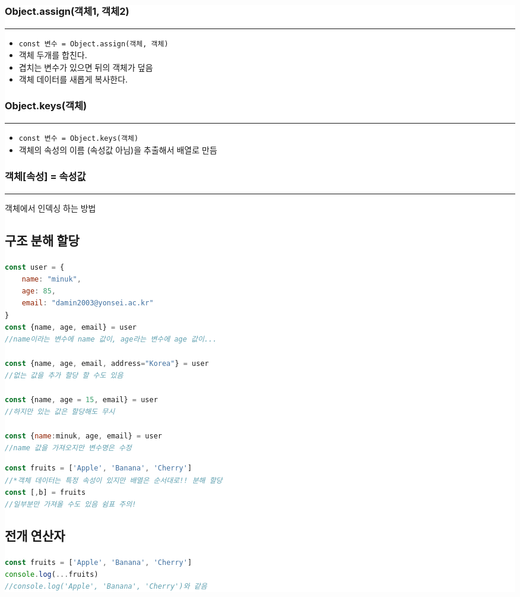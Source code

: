 ### Object.assign(객체1, 객체2)

---

- `const 변수 = Object.assign(객체, 객체)`
- 객체 두개를 합친다.
- 겹치는 변수가 있으면 뒤의 객체가 덮음
- 객체 데이터를 새롭게 복사한다.

### Object.keys(객체)

---

- `const 변수 = Object.keys(객체)`
- 객체의 속성의 이름 (속성값 아님)을 추출해서 배열로 만듬

### 객체[속성] = 속성값

---

객체에서 인덱싱 하는 방법

## 구조 분해 할당

```jsx
const user = {
	name: "minuk",
	age: 85,
	email: "damin2003@yonsei.ac.kr"
}
const {name, age, email} = user
//name이라는 변수에 name 값이, age라는 변수에 age 값이...

const {name, age, email, address="Korea"} = user
//없는 값을 추가 할당 할 수도 있음

const {name, age = 15, email} = user
//하지만 있는 값은 할당해도 무시

const {name:minuk, age, email} = user
//name 값을 가져오지만 변수명은 수정
```

```jsx
const fruits = ['Apple', 'Banana', 'Cherry']
//*객체 데이터는 특정 속성이 있지만 배열은 순서대로!! 분해 할당
const [,b] = fruits
//일부분만 가져올 수도 있음 쉼표 주의!
```

## 전개 연산자

```jsx
const fruits = ['Apple', 'Banana', 'Cherry']
console.log(...fruits)
//console.log('Apple', 'Banana', 'Cherry')와 같음
```
